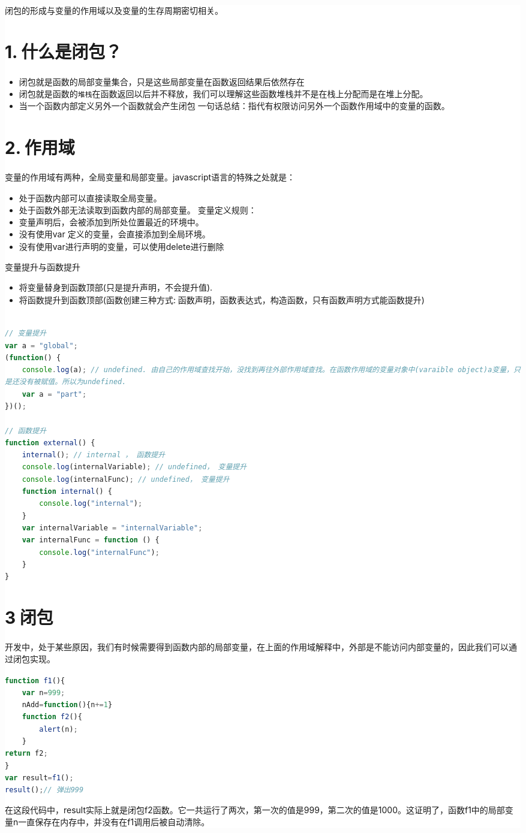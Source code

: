 闭包的形成与变量的作用域以及变量的生存周期密切相关。
# 1. 什么是闭包？
- 闭包就是函数的局部变量集合，只是这些局部变量在函数返回结果后依然存在
- 闭包就是函数的`堆栈`在函数返回以后并不释放，我们可以理解这些函数堆栈并不是在栈上分配而是在堆上分配。
- 当一个函数内部定义另外一个函数就会产生闭包
一句话总结：指代有权限访问另外一个函数作用域中的变量的函数。

# 2. 作用域
变量的作用域有两种，全局变量和局部变量。javascript语言的特殊之处就是：
- 处于函数内部可以直接读取全局变量。
- 处于函数外部无法读取到函数内部的局部变量。
变量定义规则：
- 变量声明后，会被添加到所处位置最近的环境中。
- 没有使用var 定义的变量，会直接添加到全局环境。
- 没有使用var进行声明的变量，可以使用delete进行删除

变量提升与函数提升
- 将变量替身到函数顶部(只是提升声明，不会提升值).
- 将函数提升到函数顶部(函数创建三种方式: 函数声明，函数表达式，构造函数，只有函数声明方式能函数提升)

```javascript

// 变量提升
var a = "global";
(function() {
    console.log(a); // undefined. 由自己的作用域查找开始，没找到再往外部作用域查找。在函数作用域的变量对象中(varaible object)a变量，只是还没有被赋值。所以为undefined.
    var a = "part";
})();

// 函数提升
function external() {
    internal(); // internal ， 函数提升
    console.log(internalVariable); // undefined， 变量提升
    console.log(internalFunc); // undefined， 变量提升
    function internal() {
        console.log("internal");
    }
    var internalVariable = "internalVariable";
    var internalFunc = function () {
        console.log("internalFunc");
    }
}
```

# 3 闭包
开发中，处于某些原因，我们有时候需要得到函数内部的局部变量，在上面的作用域解释中，外部是不能访问内部变量的，因此我们可以通过闭包实现。
```javascript
function f1(){
    var n=999;
    nAdd=function(){n+=1}
    function f2(){
        alert(n);
    }   
return f2;
}
var result=f1();
result();// 弹出999
```
在这段代码中，result实际上就是闭包f2函数。它一共运行了两次，第一次的值是999，第二次的值是1000。这证明了，函数f1中的局部变量n一直保存在内存中，并没有在f1调用后被自动清除。